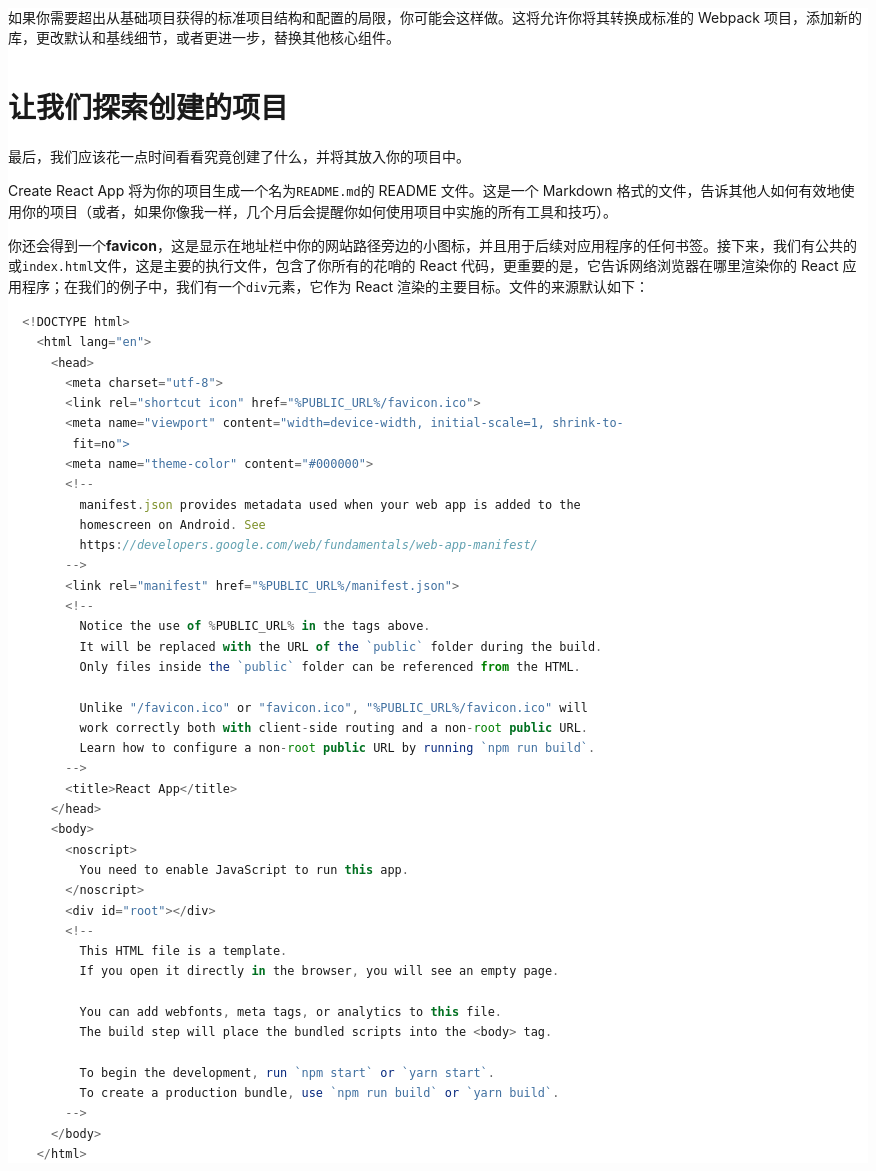 如果你需要超出从基础项目获得的标准项目结构和配置的局限，你可能会这样做。这将允许你将其转换成标准的 Webpack 项目，添加新的库，更改默认和基线细节，或者更进一步，替换其他核心组件。

# 让我们探索创建的项目

最后，我们应该花一点时间看看究竟创建了什么，并将其放入你的项目中。

Create React App 将为你的项目生成一个名为`README.md`的 README 文件。这是一个 Markdown 格式的文件，告诉其他人如何有效地使用你的项目（或者，如果你像我一样，几个月后会提醒你如何使用项目中实施的所有工具和技巧）。

你还会得到一个**favicon**，这是显示在地址栏中你的网站路径旁边的小图标，并且用于后续对应用程序的任何书签。接下来，我们有公共的或`index.html`文件，这是主要的执行文件，包含了你所有的花哨的 React 代码，更重要的是，它告诉网络浏览器在哪里渲染你的 React 应用程序；在我们的例子中，我们有一个`div`元素，它作为 React 渲染的主要目标。文件的来源默认如下：

```js
  <!DOCTYPE html>
    <html lang="en">
      <head>
        <meta charset="utf-8">
        <link rel="shortcut icon" href="%PUBLIC_URL%/favicon.ico">
        <meta name="viewport" content="width=device-width, initial-scale=1, shrink-to-
         fit=no">
        <meta name="theme-color" content="#000000">
        <!--
          manifest.json provides metadata used when your web app is added to the
          homescreen on Android. See 
          https://developers.google.com/web/fundamentals/web-app-manifest/
        -->
        <link rel="manifest" href="%PUBLIC_URL%/manifest.json">
        <!--
          Notice the use of %PUBLIC_URL% in the tags above.
          It will be replaced with the URL of the `public` folder during the build.
          Only files inside the `public` folder can be referenced from the HTML.

          Unlike "/favicon.ico" or "favicon.ico", "%PUBLIC_URL%/favicon.ico" will
          work correctly both with client-side routing and a non-root public URL.
          Learn how to configure a non-root public URL by running `npm run build`.
        -->
        <title>React App</title>
      </head>
      <body>
        <noscript>
          You need to enable JavaScript to run this app.
        </noscript>
        <div id="root"></div>
        <!--
          This HTML file is a template.
          If you open it directly in the browser, you will see an empty page.

          You can add webfonts, meta tags, or analytics to this file.
          The build step will place the bundled scripts into the <body> tag.

          To begin the development, run `npm start` or `yarn start`.
          To create a production bundle, use `npm run build` or `yarn build`.
        -->
      </body>
    </html>
```

